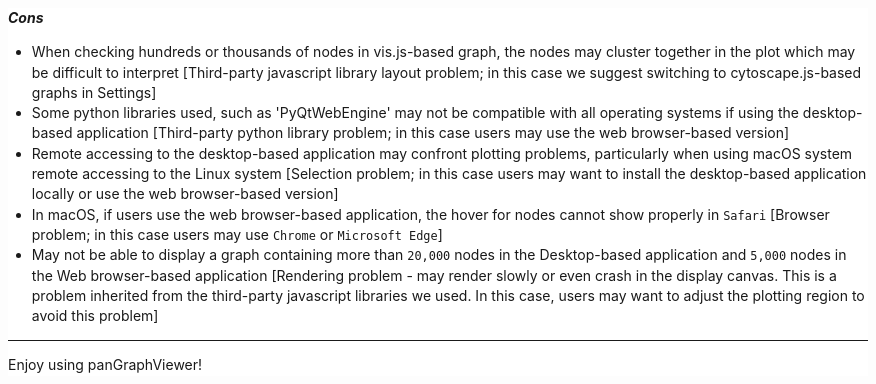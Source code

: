***Cons***

* When checking hundreds or thousands of nodes in vis.js-based graph, the nodes may cluster together in the plot which may be difficult to interpret [Third-party javascript library layout problem; in this case we suggest switching to cytoscape.js-based graphs in Settings]
* Some python libraries used, such as 'PyQtWebEngine' may not be compatible with all operating systems if using the desktop-based application [Third-party python library problem; in this case users may use the web browser-based version]
* Remote accessing to the desktop-based application may confront plotting problems, particularly when using macOS system remote accessing to the Linux system [Selection problem; in this case users may want to install the desktop-based application locally or use the web browser-based version]
* In macOS, if users use the web browser-based application, the hover for nodes cannot show properly in ``Safari`` [Browser problem; in this case users may use ``Chrome`` or ``Microsoft Edge``]
* May not be able to display a graph containing more than ``20,000`` nodes in the Desktop-based application and ``5,000`` nodes in the Web browser-based application [Rendering problem - may render slowly or even crash in the display canvas. This is a problem inherited from the third-party javascript libraries we used. In this case, users may want to adjust the plotting region to avoid this problem]

---
Enjoy using panGraphViewer!
